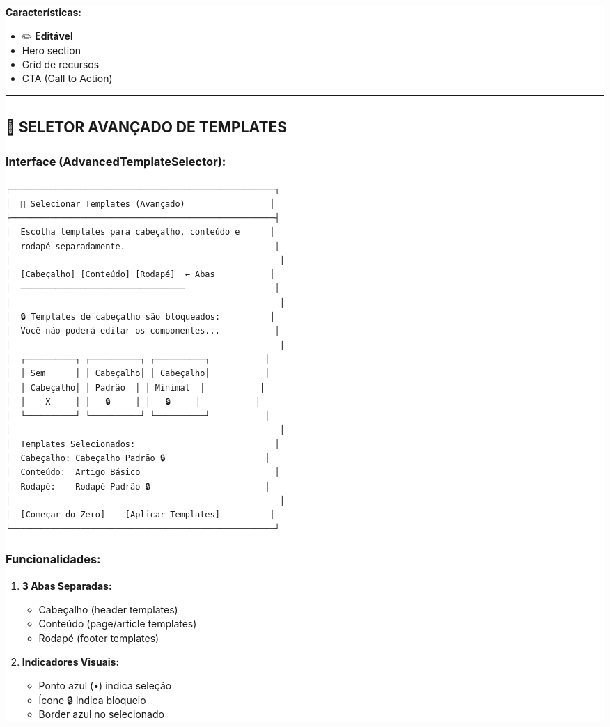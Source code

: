 **Características:**
- ✏️ **Editável**
- Hero section
- Grid de recursos
- CTA (Call to Action)

---

## 🎨 SELETOR AVANÇADO DE TEMPLATES

### **Interface (AdvancedTemplateSelector):**

```
┌─────────────────────────────────────────────────────┐
│  📐 Selecionar Templates (Avançado)                 │
├─────────────────────────────────────────────────────┤
│  Escolha templates para cabeçalho, conteúdo e      │
│  rodapé separadamente.                              │
│                                                      │
│  [Cabeçalho] [Conteúdo] [Rodapé]  ← Abas           │
│  ─────────────────────────────────                  │
│                                                      │
│  🔒 Templates de cabeçalho são bloqueados:          │
│  Você não poderá editar os componentes...           │
│                                                      │
│  ┌──────────┐ ┌──────────┐ ┌──────────┐           │
│  │ Sem      │ │ Cabeçalho│ │ Cabeçalho│           │
│  │ Cabeçalho│ │ Padrão  │ │ Minimal  │           │
│  │    X     │ │   🔒     │ │   🔒     │           │
│  └──────────┘ └──────────┘ └──────────┘           │
│                                                      │
│  Templates Selecionados:                            │
│  Cabeçalho: Cabeçalho Padrão 🔒                    │
│  Conteúdo:  Artigo Básico                           │
│  Rodapé:    Rodapé Padrão 🔒                       │
│                                                      │
│  [Começar do Zero]    [Aplicar Templates]          │
└─────────────────────────────────────────────────────┘
```

### **Funcionalidades:**

1. **3 Abas Separadas:**
   - Cabeçalho (header templates)
   - Conteúdo (page/article templates)
   - Rodapé (footer templates)

2. **Indicadores Visuais:**
   - Ponto azul (•) indica seleção
   - Ícone 🔒 indica bloqueio
   - Border azul no selecionado
